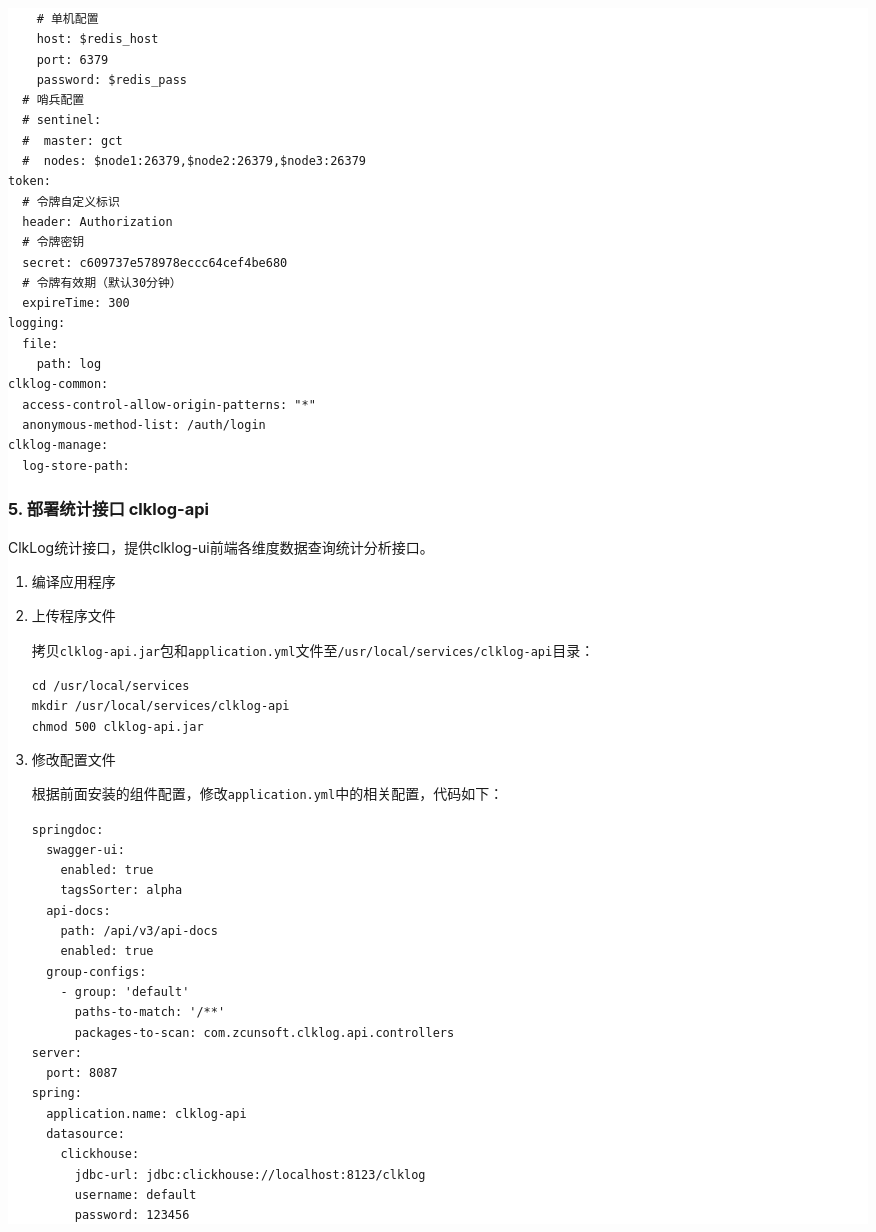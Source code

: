   ```
      # 单机配置
      host: $redis_host
      port: 6379
      password: $redis_pass
    # 哨兵配置
    # sentinel:
    #  master: gct
    #  nodes: $node1:26379,$node2:26379,$node3:26379
  token:
    # 令牌自定义标识
    header: Authorization
    # 令牌密钥
    secret: c609737e578978eccc64cef4be680
    # 令牌有效期（默认30分钟）
    expireTime: 300
  logging:
    file:
      path: log
  clklog-common:
    access-control-allow-origin-patterns: "*"
    anonymous-method-list: /auth/login
  clklog-manage:
    log-store-path:
  ```

### 5. 部署统计接口 clklog-api

ClkLog统计接口，提供clklog-ui前端各维度数据查询统计分析接口。

1. 编译应用程序

2. 上传程序文件

   拷贝`clklog-api.jar`包和`application.yml`文件至`/usr/local/services/clklog-api`目录：

    ```
    cd /usr/local/services
    mkdir /usr/local/services/clklog-api
    chmod 500 clklog-api.jar
    ```

3. 修改配置文件

    根据前面安装的组件配置，修改`application.yml`中的相关配置，代码如下：

    ```
    springdoc:
      swagger-ui:
        enabled: true
        tagsSorter: alpha
      api-docs:
        path: /api/v3/api-docs
        enabled: true
      group-configs:
        - group: 'default'
          paths-to-match: '/**'
          packages-to-scan: com.zcunsoft.clklog.api.controllers
    server:
      port: 8087
    spring:
      application.name: clklog-api
      datasource:
        clickhouse:
          jdbc-url: jdbc:clickhouse://localhost:8123/clklog
          username: default
          password: 123456